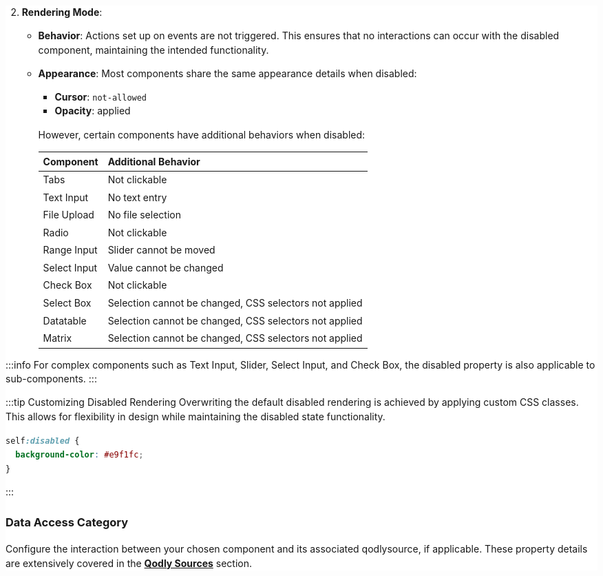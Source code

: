 2. **Rendering Mode**:

    - **Behavior**: Actions set up on events are not triggered. This ensures that no interactions can occur with the disabled component, maintaining the intended functionality.

    - **Appearance**: Most components share the same appearance details when disabled:

      - **Cursor**: `not-allowed`
      - **Opacity**: applied

      However, certain components have additional behaviors when disabled:

      | Component    | Additional Behavior                     |
      |--------------|-----------------------------------------|
      | Tabs         | Not clickable                           |
      | Text Input   | No text entry                           |
      | File Upload  | No file selection                       |
      | Radio        | Not clickable                           |
      | Range Input  | Slider cannot be moved                  |
      | Select Input | Value cannot be changed                 |
      | Check Box    | Not clickable                           |
      | Select Box   | Selection cannot be changed, CSS selectors not applied |
      | Datatable    | Selection cannot be changed, CSS selectors not applied |
      | Matrix       | Selection cannot be changed, CSS selectors not applied |


:::info
For complex components such as Text Input, Slider, Select Input, and Check Box, the disabled property is also applicable to sub-components.
:::

:::tip Customizing Disabled Rendering
Overwriting the default disabled rendering is achieved by applying custom CSS classes. This allows for flexibility in design while maintaining the disabled state functionality.


```css
self:disabled {
  background-color: #e9f1fc;
}
```

:::



### Data Access Category

Configure the interaction between your chosen component and its associated qodlysource, if applicable. These property details are extensively covered in the [**Qodly Sources**](qodlySources.md) section.

